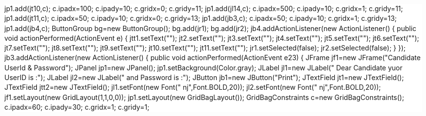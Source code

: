 jp1.add(jt10,c);
c.ipadx=100;
c.ipady=10;
c.gridx=0;
c.gridy=11;
jp1.add(jl14,c);
c.ipadx=500;
c.ipady=10;
c.gridx=1;
c.gridy=11;
jp1.add(jt11,c);
c.ipadx=50;
c.ipady=10;
c.gridx=0;
c.gridy=13;
jp1.add(jb3,c);
c.ipadx=50;
c.ipady=10;
c.gridx=1;
c.gridy=13;
jp1.add(jb4,c);
ButtonGroup bg=new ButtonGroup();
bg.add(jr1);
bg.add(jr2);
jb4.addActionListener(new ActionListener()
{
public void actionPerformed(ActionEvent e)
{
jtt1.setText("");
jt2.setText("");
jt3.setText("");
jt4.setText("");
jt5.setText("");
jt6.setText("");
jt7.setText("");
jt8.setText("");
jt9.setText("");
jt10.setText("");
jt11.setText("");
jr1.setSelected(false);
jr2.setSelected(false);
}
});
jb3.addActionListener(new ActionListener()
{
public void actionPerformed(ActionEvent e23)
{
JFrame jf1=new JFrame("Candidate UserId & Password");
JPanel jp1=new JPanel();
jp1.setBackground(Color.gray);
JLabel jl1=new JLabel(" Dear Candidate yuor UserID is :");
JLabel jl2=new JLabel(" and Password is :");
JButton jb1=new JButton("Print");
JTextField jt1=new JTextField();
JTextField jtt2=new JTextField();
jl1.setFont(new Font(" nj",Font.BOLD,20));
jl2.setFont(new Font(" nj",Font.BOLD,20));
jf1.setLayout(new GridLayout(1,1,0,0));
jp1.setLayout(new GridBagLayout());
GridBagConstraints c=new GridBagConstraints();
c.ipadx=60;
c.ipady=30;
c.gridx=1;
c.gridy=1;